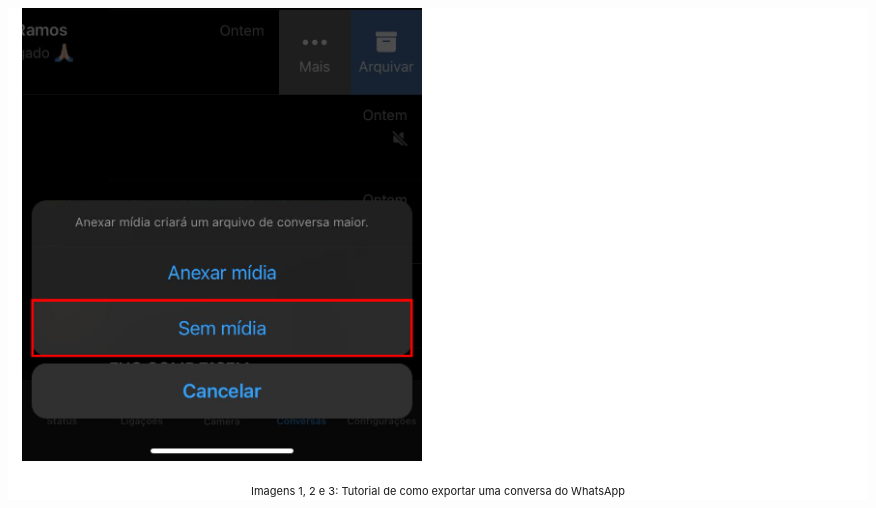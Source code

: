   <img src="Images/conversa3.png" width= "400" style="margin: 0 1rem">
</div>
<p  align="center">
  <c style="font-size:11px">Imagens 1, 2 e 3: Tutorial de como exportar uma conversa do WhatsApp</c>
</p>
